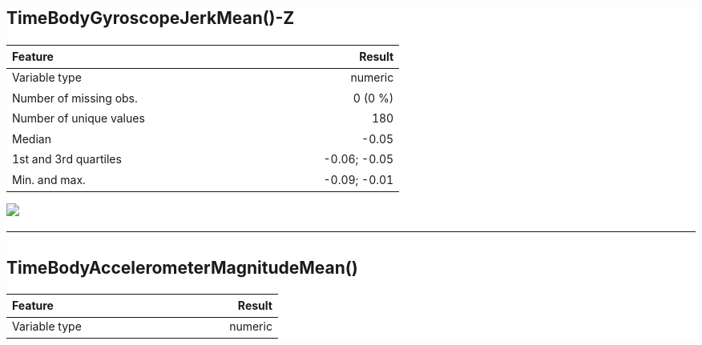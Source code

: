 ## TimeBodyGyroscopeJerkMean()-Z

<table style="width:57%;">
<colgroup>
<col style="width: 36%" />
<col style="width: 20%" />
</colgroup>
<thead>
<tr class="header">
<th style="text-align: left;">Feature</th>
<th style="text-align: right;">Result</th>
</tr>
</thead>
<tbody>
<tr class="odd">
<td style="text-align: left;">Variable type</td>
<td style="text-align: right;">numeric</td>
</tr>
<tr class="even">
<td style="text-align: left;">Number of missing obs.</td>
<td style="text-align: right;">0 (0 %)</td>
</tr>
<tr class="odd">
<td style="text-align: left;">Number of unique values</td>
<td style="text-align: right;">180</td>
</tr>
<tr class="even">
<td style="text-align: left;">Median</td>
<td style="text-align: right;">-0.05</td>
</tr>
<tr class="odd">
<td style="text-align: left;">1st and 3rd quartiles</td>
<td style="text-align: right;">-0.06; -0.05</td>
</tr>
<tr class="even">
<td style="text-align: left;">Min. and max.</td>
<td style="text-align: right;">-0.09; -0.01</td>
</tr>
</tbody>
</table>

![](CodeBook_files/figure-markdown_strict/Var-17-TimeBodyGyroscopeJerkMean()-Z-1.png)

------------------------------------------------------------------------

## TimeBodyAccelerometerMagnitudeMean()

<table style="width:57%;">
<colgroup>
<col style="width: 36%" />
<col style="width: 20%" />
</colgroup>
<thead>
<tr class="header">
<th style="text-align: left;">Feature</th>
<th style="text-align: right;">Result</th>
</tr>
</thead>
<tbody>
<tr class="odd">
<td style="text-align: left;">Variable type</td>
<td style="text-align: right;">numeric</td>
</tr>